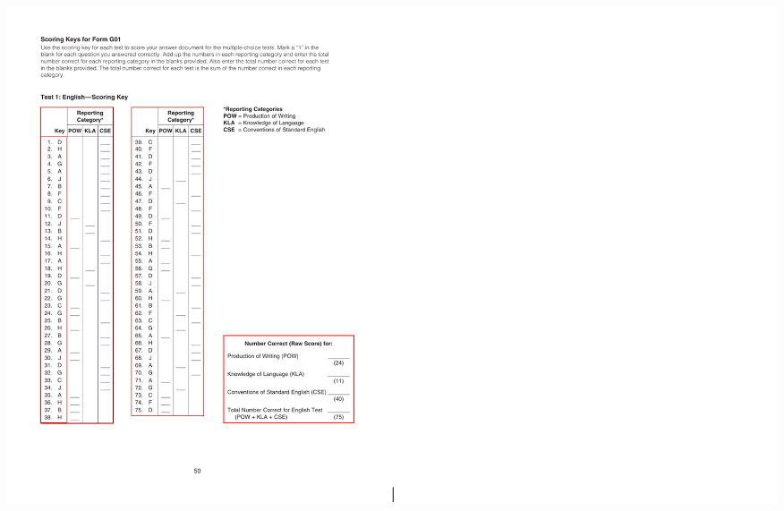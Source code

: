 <img src="https://github.com/r-handsfield/scoring_key_scanner/blob/master/images_display/11_e_contours.png" alt="Fig. 1" height="550" width="425"/>  |